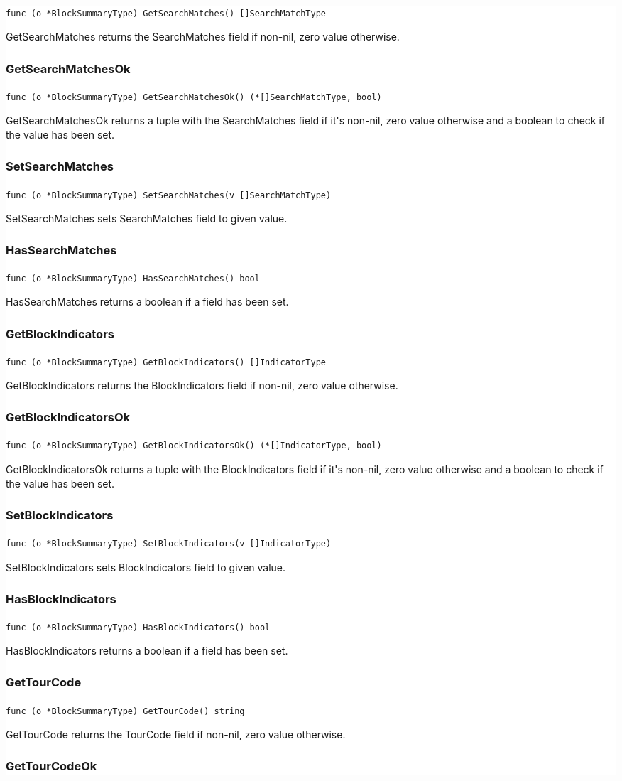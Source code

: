 `func (o *BlockSummaryType) GetSearchMatches() []SearchMatchType`

GetSearchMatches returns the SearchMatches field if non-nil, zero value otherwise.

### GetSearchMatchesOk

`func (o *BlockSummaryType) GetSearchMatchesOk() (*[]SearchMatchType, bool)`

GetSearchMatchesOk returns a tuple with the SearchMatches field if it's non-nil, zero value otherwise
and a boolean to check if the value has been set.

### SetSearchMatches

`func (o *BlockSummaryType) SetSearchMatches(v []SearchMatchType)`

SetSearchMatches sets SearchMatches field to given value.

### HasSearchMatches

`func (o *BlockSummaryType) HasSearchMatches() bool`

HasSearchMatches returns a boolean if a field has been set.

### GetBlockIndicators

`func (o *BlockSummaryType) GetBlockIndicators() []IndicatorType`

GetBlockIndicators returns the BlockIndicators field if non-nil, zero value otherwise.

### GetBlockIndicatorsOk

`func (o *BlockSummaryType) GetBlockIndicatorsOk() (*[]IndicatorType, bool)`

GetBlockIndicatorsOk returns a tuple with the BlockIndicators field if it's non-nil, zero value otherwise
and a boolean to check if the value has been set.

### SetBlockIndicators

`func (o *BlockSummaryType) SetBlockIndicators(v []IndicatorType)`

SetBlockIndicators sets BlockIndicators field to given value.

### HasBlockIndicators

`func (o *BlockSummaryType) HasBlockIndicators() bool`

HasBlockIndicators returns a boolean if a field has been set.

### GetTourCode

`func (o *BlockSummaryType) GetTourCode() string`

GetTourCode returns the TourCode field if non-nil, zero value otherwise.

### GetTourCodeOk
